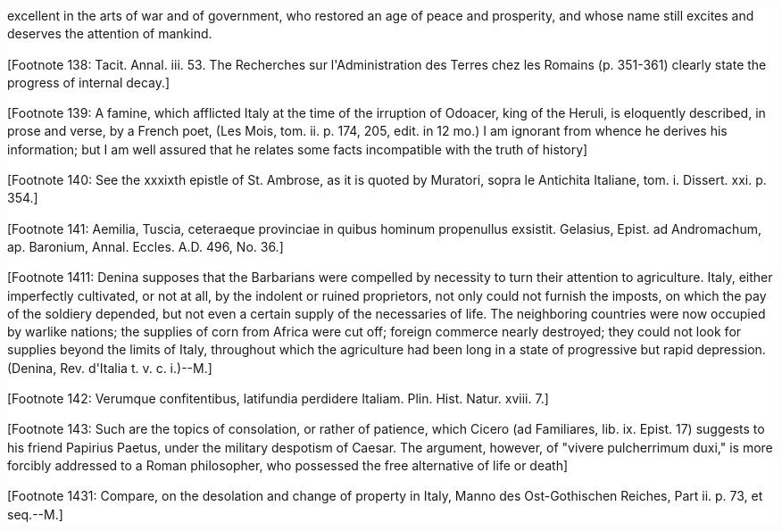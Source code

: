 excellent in the arts of war and of government, who restored an age
of peace and prosperity, and whose name still excites and deserves the
attention of mankind.

[Footnote 138: Tacit. Annal. iii. 53. The Recherches sur
l'Administration des Terres chez les Romains (p. 351-361) clearly state
the progress of internal decay.]

[Footnote 139: A famine, which afflicted Italy at the time of the
irruption of Odoacer, king of the Heruli, is eloquently described, in
prose and verse, by a French poet, (Les Mois, tom. ii. p. 174, 205,
edit. in 12 mo.) I am ignorant from whence he derives his information;
but I am well assured that he relates some facts incompatible with the
truth of history]

[Footnote 140: See the xxxixth epistle of St. Ambrose, as it is quoted
by Muratori, sopra le Antichita Italiane, tom. i. Dissert. xxi. p. 354.]

[Footnote 141: Aemilia, Tuscia, ceteraeque provinciae in quibus hominum
propenullus exsistit. Gelasius, Epist. ad Andromachum, ap. Baronium,
Annal. Eccles. A.D. 496, No. 36.]

[Footnote 1411: Denina supposes that the Barbarians were compelled
by necessity to turn their attention to agriculture. Italy, either
imperfectly cultivated, or not at all, by the indolent or ruined
proprietors, not only could not furnish the imposts, on which the pay of
the soldiery depended, but not even a certain supply of the necessaries
of life. The neighboring countries were now occupied by warlike nations;
the supplies of corn from Africa were cut off; foreign commerce nearly
destroyed; they could not look for supplies beyond the limits of Italy,
throughout which the agriculture had been long in a state of progressive
but rapid depression. (Denina, Rev. d'Italia t. v. c. i.)--M.]

[Footnote 142: Verumque confitentibus, latifundia perdidere Italiam.
Plin. Hist. Natur. xviii. 7.]

[Footnote 143: Such are the topics of consolation, or rather of
patience, which Cicero (ad Familiares, lib. ix. Epist. 17) suggests to
his friend Papirius Paetus, under the military despotism of Caesar.
The argument, however, of "vivere pulcherrimum duxi," is more forcibly
addressed to a Roman philosopher, who possessed the free alternative of
life or death]

[Footnote 1431: Compare, on the desolation and change of property in
Italy, Manno des Ost-Gothischen Reiches, Part ii. p. 73, et seq.--M.]




